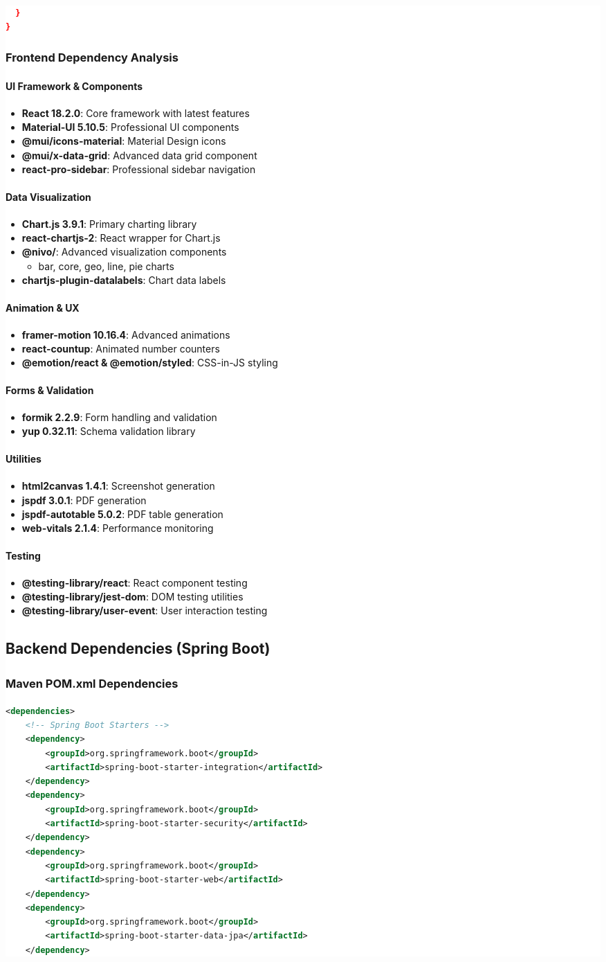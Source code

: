 ```json
  }
}
```

### Frontend Dependency Analysis

#### UI Framework & Components
- **React 18.2.0**: Core framework with latest features
- **Material-UI 5.10.5**: Professional UI components
- **@mui/icons-material**: Material Design icons
- **@mui/x-data-grid**: Advanced data grid component
- **react-pro-sidebar**: Professional sidebar navigation

#### Data Visualization
- **Chart.js 3.9.1**: Primary charting library
- **react-chartjs-2**: React wrapper for Chart.js
- **@nivo/**: Advanced visualization components
  - bar, core, geo, line, pie charts
- **chartjs-plugin-datalabels**: Chart data labels

#### Animation & UX
- **framer-motion 10.16.4**: Advanced animations
- **react-countup**: Animated number counters
- **@emotion/react & @emotion/styled**: CSS-in-JS styling

#### Forms & Validation
- **formik 2.2.9**: Form handling and validation
- **yup 0.32.11**: Schema validation library

#### Utilities
- **html2canvas 1.4.1**: Screenshot generation
- **jspdf 3.0.1**: PDF generation
- **jspdf-autotable 5.0.2**: PDF table generation
- **web-vitals 2.1.4**: Performance monitoring

#### Testing
- **@testing-library/react**: React component testing
- **@testing-library/jest-dom**: DOM testing utilities
- **@testing-library/user-event**: User interaction testing

## Backend Dependencies (Spring Boot)

### Maven POM.xml Dependencies
```xml
<dependencies>
    <!-- Spring Boot Starters -->
    <dependency>
        <groupId>org.springframework.boot</groupId>
        <artifactId>spring-boot-starter-integration</artifactId>
    </dependency>
    <dependency>
        <groupId>org.springframework.boot</groupId>
        <artifactId>spring-boot-starter-security</artifactId>
    </dependency>
    <dependency>
        <groupId>org.springframework.boot</groupId>
        <artifactId>spring-boot-starter-web</artifactId>
    </dependency>
    <dependency>
        <groupId>org.springframework.boot</groupId>
        <artifactId>spring-boot-starter-data-jpa</artifactId>
    </dependency>
```